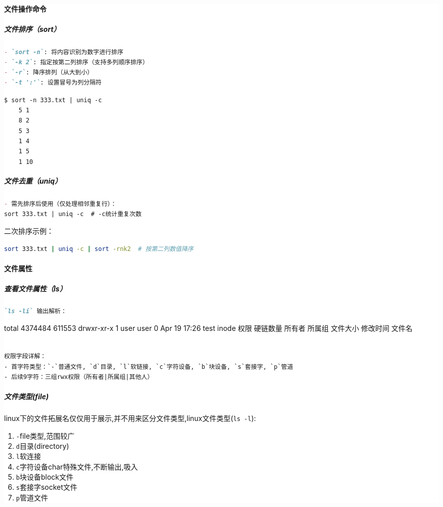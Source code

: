#### 文件操作命令

##### 文件排序（sort）
```markdown
- `sort -n`: 将内容识别为数字进行排序
- `-k 2`: 指定按第二列排序（支持多列顺序排序）
- `-r`: 降序排列（从大到小）
- `-t ':'`: 设置冒号为列分隔符
```

```
$ sort -n 333.txt | uniq -c 
    5 1
    8 2
    5 3
    1 4
    1 5
    1 10
```

##### 文件去重（uniq）

```markdown
- 需先排序后使用（仅处理相邻重复行）：
sort 333.txt | uniq -c  # -c统计重复次数
```
二次排序示例：

```bash
sort 333.txt | uniq -c | sort -rnk2  # 按第二列数值降序
```

#### 文件属性

##### 查看文件属性（ls）

```markdown
`ls -li` 输出解析：
```
total 4374484
611553	drwxr-xr-x	1		user	user		0		Apr 19 17:26		test
inode	权限		硬链数量 	所有者 所属组	文件大小	修改时间		文件名

```

权限字段详解：
- 首字符类型：`-`普通文件, `d`目录, `l`软链接, `c`字符设备, `b`块设备, `s`套接字, `p`管道
- 后续9字符：三组rwx权限（所有者|所属组|其他人）
```

##### 文件类型(file)

linux下的文件拓展名仅仅用于展示,并不用来区分文件类型,linux文件类型(`ls -l`):

1. `-`file类型,范围较广
2. `d`目录(directory)
3. `l`软连接
4. `c`字符设备char特殊文件,不断输出,吸入
5. `b`块设备block文件
6. `s`套接字socket文件
7. `p`管道文件
